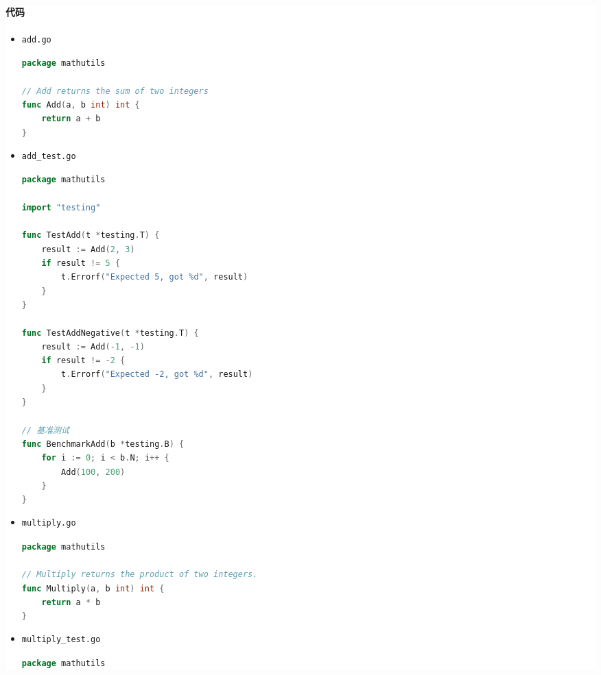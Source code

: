 #### 代码

- `add.go`

    ```go
    package mathutils
    
    // Add returns the sum of two integers
    func Add(a, b int) int {
    	return a + b
    }
    ```

- `add_test.go`

    ```go
    package mathutils
    
    import "testing"
    
    func TestAdd(t *testing.T) {
    	result := Add(2, 3)
    	if result != 5 {
    		t.Errorf("Expected 5, got %d", result)
    	}
    }
    
    func TestAddNegative(t *testing.T) {
    	result := Add(-1, -1)
    	if result != -2 {
    		t.Errorf("Expected -2, got %d", result)
    	}
    }
    
    // 基准测试
    func BenchmarkAdd(b *testing.B) {
    	for i := 0; i < b.N; i++ {
    		Add(100, 200)
    	}
    }
    ```

- `multiply.go`

    ```go
    package mathutils
    
    // Multiply returns the product of two integers.
    func Multiply(a, b int) int {
    	return a * b
    }
    ```

- `multiply_test.go`

    ```go
    package mathutils
    
